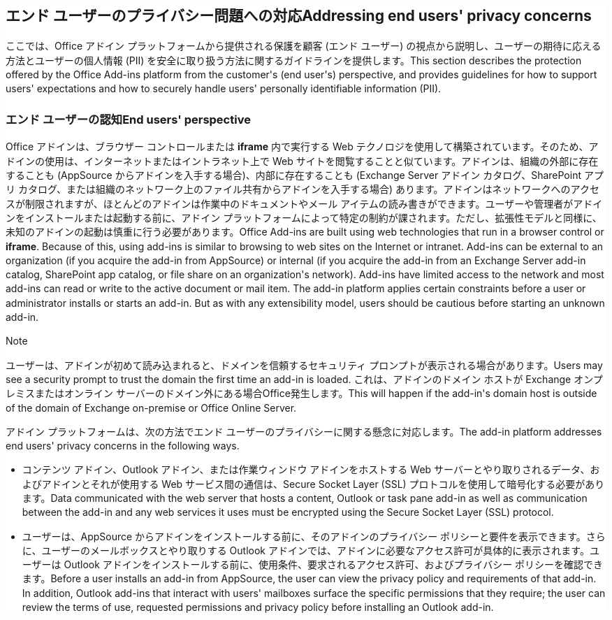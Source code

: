 ## <a name="addressing-end-users-privacy-concerns"></a><span data-ttu-id="d99e2-152">エンド ユーザーのプライバシー問題への対応</span><span class="sxs-lookup"><span data-stu-id="d99e2-152">Addressing end users' privacy concerns</span></span>

<span data-ttu-id="d99e2-153">ここでは、Office アドイン プラットフォームから提供される保護を顧客 (エンド ユーザー) の視点から説明し、ユーザーの期待に応える方法とユーザーの個人情報 (PII) を安全に取り扱う方法に関するガイドラインを提供します。</span><span class="sxs-lookup"><span data-stu-id="d99e2-153">This section describes the protection offered by the Office Add-ins platform from the customer's (end user's) perspective, and provides guidelines for how to support users' expectations and how to securely handle users' personally identifiable information (PII).</span></span>

### <a name="end-users-perspective"></a><span data-ttu-id="d99e2-154">エンド ユーザーの認知</span><span class="sxs-lookup"><span data-stu-id="d99e2-154">End users' perspective</span></span>

<span data-ttu-id="d99e2-p107">Office アドインは、ブラウザー コントロールまたは **iframe** 内で実行する Web テクノロジを使用して構築されています。そのため、アドインの使用は、インターネットまたはイントラネット上で Web サイトを閲覧することと似ています。アドインは、組織の外部に存在することも (AppSource からアドインを入手する場合)、内部に存在することも (Exchange Server アドイン カタログ、SharePoint アプリ カタログ、または組織のネットワーク上のファイル共有からアドインを入手する場合) あります。アドインはネットワークへのアクセスが制限されますが、ほとんどのアドインは作業中のドキュメントやメール アイテムの読み書きができます。ユーザーや管理者がアドインをインストールまたは起動する前に、アドイン プラットフォームによって特定の制約が課されます。ただし、拡張性モデルと同様に、未知のアドインの起動は慎重に行う必要があります。</span><span class="sxs-lookup"><span data-stu-id="d99e2-p107">Office Add-ins are built using web technologies that run in a browser control or **iframe**. Because of this, using add-ins is similar to browsing to web sites on the Internet or intranet. Add-ins can be external to an organization (if you acquire the add-in from AppSource) or internal (if you acquire the add-in from an Exchange Server add-in catalog, SharePoint app catalog, or file share on an organization's network). Add-ins have limited access to the network and most add-ins can read or write to the active document or mail item. The add-in platform applies certain constraints before a user or administrator installs or starts an add-in. But as with any extensibility model, users should be cautious before starting an unknown add-in.</span></span>

> [!NOTE]
> <span data-ttu-id="d99e2-161">ユーザーは、アドインが初めて読み込まれると、ドメインを信頼するセキュリティ プロンプトが表示される場合があります。</span><span class="sxs-lookup"><span data-stu-id="d99e2-161">Users may see a security prompt to trust the domain the first time an add-in is loaded.</span></span> <span data-ttu-id="d99e2-162">これは、アドインのドメイン ホストが Exchange オンプレミスまたはオンライン サーバーのドメイン外にある場合Office発生します。</span><span class="sxs-lookup"><span data-stu-id="d99e2-162">This will happen if the add-in's domain host is outside of the domain of Exchange on-premise or Office Online Server.</span></span>

<span data-ttu-id="d99e2-163">アドイン プラットフォームは、次の方法でエンド ユーザーのプライバシーに関する懸念に対応します。</span><span class="sxs-lookup"><span data-stu-id="d99e2-163">The add-in platform addresses end users' privacy concerns in the following ways.</span></span>

- <span data-ttu-id="d99e2-164">コンテンツ アドイン、Outlook アドイン、または作業ウィンドウ アドインをホストする Web サーバーとやり取りされるデータ、およびアドインとそれが使用する Web サービス間の通信は、Secure Socket Layer (SSL) プロトコルを使用して暗号化する必要があります。</span><span class="sxs-lookup"><span data-stu-id="d99e2-164">Data communicated with the web server that hosts a content, Outlook or task pane add-in as well as communication between the add-in and any web services it uses must be encrypted using the Secure Socket Layer (SSL) protocol.</span></span>

- <span data-ttu-id="d99e2-p109">ユーザーは、AppSource からアドインをインストールする前に、そのアドインのプライバシー ポリシーと要件を表示できます。さらに、ユーザーのメールボックスとやり取りする Outlook アドインでは、アドインに必要なアクセス許可が具体的に表示されます。ユーザーは Outlook アドインをインストールする前に、使用条件、要求されるアクセス許可、およびプライバシー ポリシーを確認できます。</span><span class="sxs-lookup"><span data-stu-id="d99e2-p109">Before a user installs an add-in from AppSource, the user can view the privacy policy and requirements of that add-in. In addition, Outlook add-ins that interact with users' mailboxes surface the specific permissions that they require; the user can review the terms of use, requested permissions and privacy policy before installing an Outlook add-in.</span></span>
